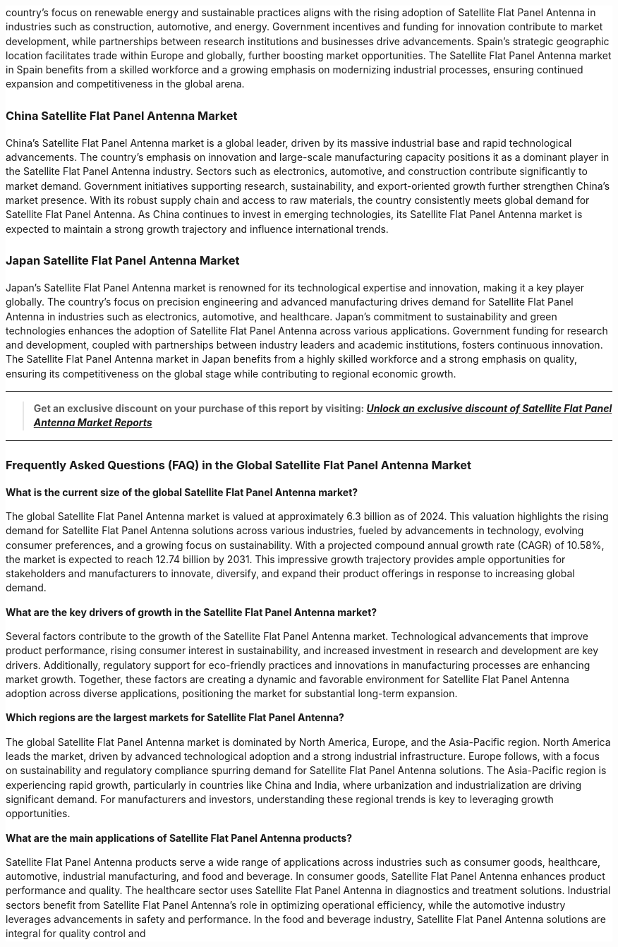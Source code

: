 country&rsquo;s focus on renewable energy and sustainable practices aligns with the rising adoption of Satellite Flat Panel Antenna in industries such as construction, automotive, and energy. Government incentives and funding for innovation contribute to market development, while partnerships between research institutions and businesses drive advancements. Spain&rsquo;s strategic geographic location facilitates trade within Europe and globally, further boosting market opportunities. The Satellite Flat Panel Antenna market in Spain benefits from a skilled workforce and a growing emphasis on modernizing industrial processes, ensuring continued expansion and competitiveness in the global arena.</p><h3>China Satellite Flat Panel Antenna Market</h3><p>China&rsquo;s Satellite Flat Panel Antenna market is a global leader, driven by its massive industrial base and rapid technological advancements. The country&rsquo;s emphasis on innovation and large-scale manufacturing capacity positions it as a dominant player in the Satellite Flat Panel Antenna industry. Sectors such as electronics, automotive, and construction contribute significantly to market demand. Government initiatives supporting research, sustainability, and export-oriented growth further strengthen China&rsquo;s market presence. With its robust supply chain and access to raw materials, the country consistently meets global demand for Satellite Flat Panel Antenna. As China continues to invest in emerging technologies, its Satellite Flat Panel Antenna market is expected to maintain a strong growth trajectory and influence international trends.</p><h3>Japan Satellite Flat Panel Antenna Market</h3><p>Japan&rsquo;s Satellite Flat Panel Antenna market is renowned for its technological expertise and innovation, making it a key player globally. The country&rsquo;s focus on precision engineering and advanced manufacturing drives demand for Satellite Flat Panel Antenna in industries such as electronics, automotive, and healthcare. Japan&rsquo;s commitment to sustainability and green technologies enhances the adoption of Satellite Flat Panel Antenna across various applications. Government funding for research and development, coupled with partnerships between industry leaders and academic institutions, fosters continuous innovation. The Satellite Flat Panel Antenna market in Japan benefits from a highly skilled workforce and a strong emphasis on quality, ensuring its competitiveness on the global stage while contributing to regional economic growth.</p><hr /><blockquote><p><strong>Get an exclusive discount on your purchase of this report by visiting: <em><a href="://marketresearchpulse.com/ask-for-discount/14181?utm_source=Github&amp;utm_medium=021">Unlock an exclusive discount of Satellite Flat Panel Antenna Market Reports</a></em>&nbsp;</strong></p></blockquote><hr /><h3>Frequently Asked Questions (FAQ) in the Global Satellite Flat Panel Antenna Market</h3><p><strong>What is the current size of the global Satellite Flat Panel Antenna market?</strong></p><p>The global Satellite Flat Panel Antenna market is valued at approximately 6.3 billion as of 2024. This valuation highlights the rising demand for Satellite Flat Panel Antenna solutions across various industries, fueled by advancements in technology, evolving consumer preferences, and a growing focus on sustainability. With a projected compound annual growth rate (CAGR) of 10.58%, the market is expected to reach 12.74 billion by 2031. This impressive growth trajectory provides ample opportunities for stakeholders and manufacturers to innovate, diversify, and expand their product offerings in response to increasing global demand.</p><p><strong>What are the key drivers of growth in the Satellite Flat Panel Antenna market?</strong></p><p>Several factors contribute to the growth of the Satellite Flat Panel Antenna market. Technological advancements that improve product performance, rising consumer interest in sustainability, and increased investment in research and development are key drivers. Additionally, regulatory support for eco-friendly practices and innovations in manufacturing processes are enhancing market growth. Together, these factors are creating a dynamic and favorable environment for Satellite Flat Panel Antenna adoption across diverse applications, positioning the market for substantial long-term expansion.</p><p><strong>Which regions are the largest markets for Satellite Flat Panel Antenna?</strong></p><p>The global Satellite Flat Panel Antenna market is dominated by North America, Europe, and the Asia-Pacific region. North America leads the market, driven by advanced technological adoption and a strong industrial infrastructure. Europe follows, with a focus on sustainability and regulatory compliance spurring demand for Satellite Flat Panel Antenna solutions. The Asia-Pacific region is experiencing rapid growth, particularly in countries like China and India, where urbanization and industrialization are driving significant demand. For manufacturers and investors, understanding these regional trends is key to leveraging growth opportunities.</p><p><strong>What are the main applications of Satellite Flat Panel Antenna products?</strong></p><p>Satellite Flat Panel Antenna products serve a wide range of applications across industries such as consumer goods, healthcare, automotive, industrial manufacturing, and food and beverage. In consumer goods, Satellite Flat Panel Antenna enhances product performance and quality. The healthcare sector uses Satellite Flat Panel Antenna in diagnostics and treatment solutions. Industrial sectors benefit from Satellite Flat Panel Antenna&rsquo;s role in optimizing operational efficiency, while the automotive industry leverages advancements in safety and performance. In the food and beverage industry, Satellite Flat Panel Antenna solutions are integral for quality control and